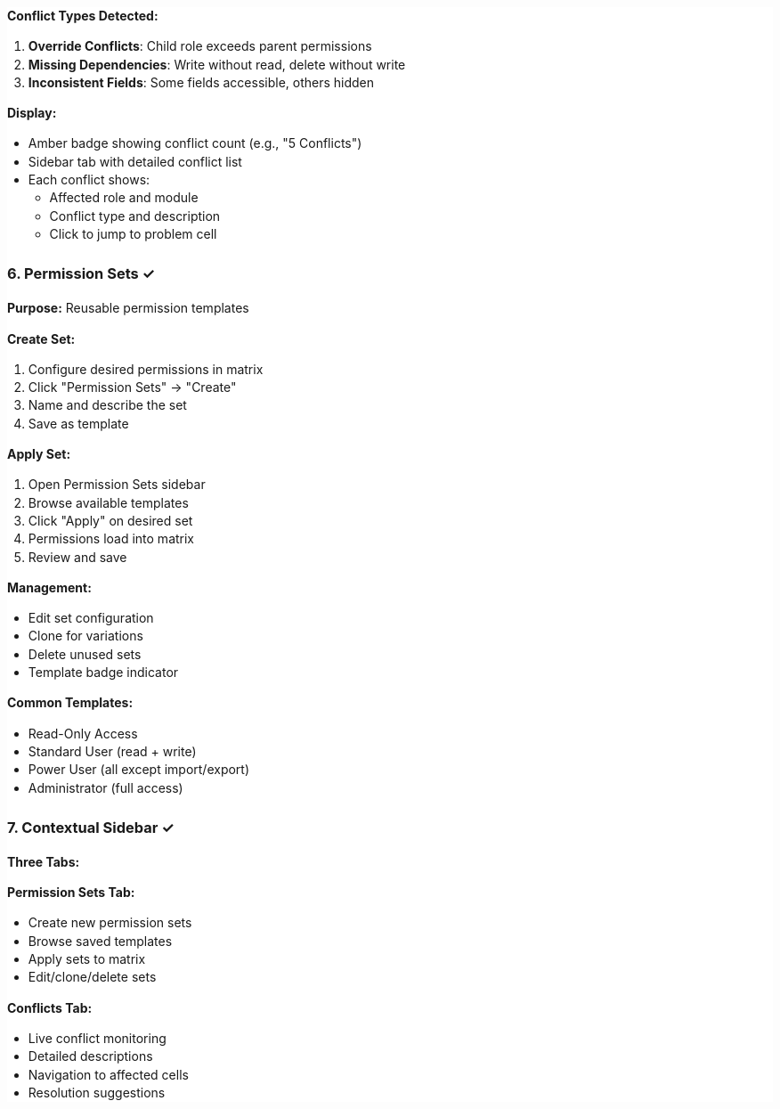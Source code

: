 **Conflict Types Detected:**
1. **Override Conflicts**: Child role exceeds parent permissions
2. **Missing Dependencies**: Write without read, delete without write
3. **Inconsistent Fields**: Some fields accessible, others hidden

**Display:**
- Amber badge showing conflict count (e.g., "5 Conflicts")
- Sidebar tab with detailed conflict list
- Each conflict shows:
  - Affected role and module
  - Conflict type and description
  - Click to jump to problem cell

### 6. Permission Sets ✓
**Purpose:** Reusable permission templates

**Create Set:**
1. Configure desired permissions in matrix
2. Click "Permission Sets" → "Create"
3. Name and describe the set
4. Save as template

**Apply Set:**
1. Open Permission Sets sidebar
2. Browse available templates
3. Click "Apply" on desired set
4. Permissions load into matrix
5. Review and save

**Management:**
- Edit set configuration
- Clone for variations
- Delete unused sets
- Template badge indicator

**Common Templates:**
- Read-Only Access
- Standard User (read + write)
- Power User (all except import/export)
- Administrator (full access)

### 7. Contextual Sidebar ✓
**Three Tabs:**

**Permission Sets Tab:**
- Create new permission sets
- Browse saved templates
- Apply sets to matrix
- Edit/clone/delete sets

**Conflicts Tab:**
- Live conflict monitoring
- Detailed descriptions
- Navigation to affected cells
- Resolution suggestions
